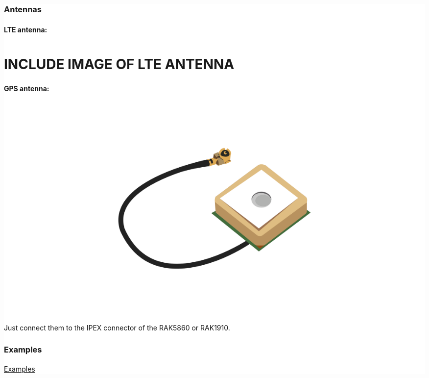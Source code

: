 ### Antennas

#### LTE antenna:

# INCLUDE IMAGE OF LTE ANTENNA

#### GPS antenna:

<center><img src="../../assets/repo/gps-antenne.png" alt="gps-antenne" width="50%"/></center>

Just connect them to the IPEX connector of the RAK5860 or RAK1910.


### Examples

[Examples](https://github.com/RAKWireless/WisBlock#examples)
